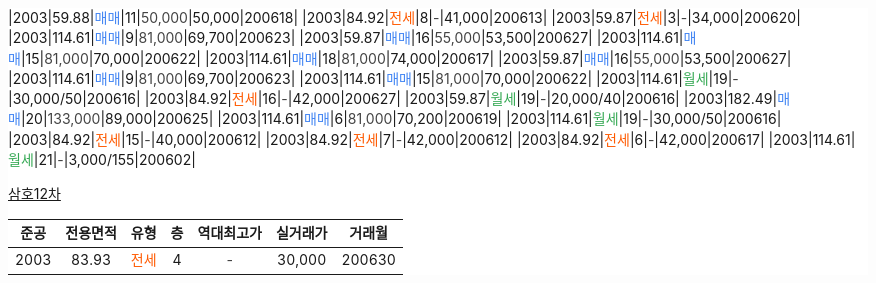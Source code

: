 |2003|59.88|<span style="color:#4285f3">매매</span>|11|<span style="color:#444444">50,000</span>|50,000|200618|
|2003|84.92|<span style="color:#ff5a00">전세</span>|8|<span style="color:#444444">-</span>|41,000|200613|
|2003|59.87|<span style="color:#ff5a00">전세</span>|3|<span style="color:#444444">-</span>|34,000|200620|
|2003|114.61|<span style="color:#4285f3">매매</span>|9|<span style="color:#444444">81,000</span>|69,700|200623|
|2003|59.87|<span style="color:#4285f3">매매</span>|16|<span style="color:#444444">55,000</span>|53,500|200627|
|2003|114.61|<span style="color:#4285f3">매매</span>|15|<span style="color:#444444">81,000</span>|70,000|200622|
|2003|114.61|<span style="color:#4285f3">매매</span>|18|<span style="color:#444444">81,000</span>|74,000|200617|
|2003|59.87|<span style="color:#4285f3">매매</span>|16|<span style="color:#444444">55,000</span>|53,500|200627|
|2003|114.61|<span style="color:#4285f3">매매</span>|9|<span style="color:#444444">81,000</span>|69,700|200623|
|2003|114.61|<span style="color:#4285f3">매매</span>|15|<span style="color:#444444">81,000</span>|70,000|200622|
|2003|114.61|<span style="color:#34a853">월세</span>|19|<span style="color:#444444">-</span>|30,000/50|200616|
|2003|84.92|<span style="color:#ff5a00">전세</span>|16|<span style="color:#444444">-</span>|42,000|200627|
|2003|59.87|<span style="color:#34a853">월세</span>|19|<span style="color:#444444">-</span>|20,000/40|200616|
|2003|182.49|<span style="color:#4285f3">매매</span>|20|<span style="color:#444444">133,000</span>|89,000|200625|
|2003|114.61|<span style="color:#4285f3">매매</span>|6|<span style="color:#444444">81,000</span>|70,200|200619|
|2003|114.61|<span style="color:#34a853">월세</span>|19|<span style="color:#444444">-</span>|30,000/50|200616|
|2003|84.92|<span style="color:#ff5a00">전세</span>|15|<span style="color:#444444">-</span>|40,000|200612|
|2003|84.92|<span style="color:#ff5a00">전세</span>|7|<span style="color:#444444">-</span>|42,000|200612|
|2003|84.92|<span style="color:#ff5a00">전세</span>|6|<span style="color:#444444">-</span>|42,000|200617|
|2003|114.61|<span style="color:#34a853">월세</span>|21|<span style="color:#444444">-</span>|3,000/155|200602|


<script async src="//pagead2.googlesyndication.com/pagead/js/adsbygoogle.js"></script>

<ins class="adsbygoogle"
     style="display:block"
     data-ad-client="ca-pub-2446590836940007"
     data-ad-slot="1659523306"
     data-ad-format="auto"
     data-full-width-responsive="true"></ins>
<script>
(adsbygoogle = window.adsbygoogle || []).push({});
</script>


[삼호12차](https://search.naver.com/search.naver?query=%EA%B2%BD%EA%B8%B0%EB%8F%84+%EC%95%88%EC%96%91%EC%8B%9C+%EB%8F%99%EC%95%88%EA%B5%AC+%EB%B9%84%EC%82%B0%EB%8F%99+%EC%82%BC%ED%98%B812%EC%B0%A8)

|준공|전용면적|유형|층|역대최고가|실거래가|거래월|
|:---:|:---:|:---:|:---:|:---:|:---:|:---:|
|2003|83.93|<span style="color:#ff5a00">전세</span>|4|<span style="color:#444444">-</span>|30,000|200630|
